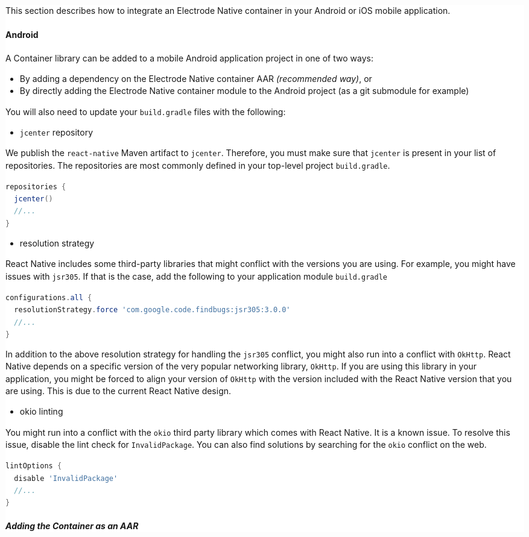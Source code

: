 This section describes how to integrate an Electrode Native container in your Android or iOS mobile application.

#### Android

A Container library can be added to a mobile Android application project in one of two ways:

- By adding a dependency on the Electrode Native container AAR _(recommended way)_, or
- By directly adding the Electrode Native container module to the Android project (as a git submodule for example)

You will also need to update your `build.gradle` files with the following:

- `jcenter` repository

We publish the `react-native` Maven artifact to `jcenter`. Therefore, you must make sure that `jcenter` is present in your list of repositories. The repositories are most commonly defined in your top-level project `build.gradle`.

```groovy
repositories {
  jcenter()
  //...
}
```

- resolution strategy

React Native includes some third-party libraries that might conflict with the versions you are using. For example, you might have issues with `jsr305`. If that is the case, add the following to your application module `build.gradle`

```groovy
configurations.all {
  resolutionStrategy.force 'com.google.code.findbugs:jsr305:3.0.0'
  //...
}
```

In addition to the above resolution strategy for handling the `jsr305` conflict, you might also run into a conflict with `OkHttp`. React Native depends on a specific version of the very popular networking library, `OkHttp`. If you are using this library in your application, you might be forced to align your version of `OkHttp` with the version included with the React Native version that you are using. This is due to the current React Native design.

- okio linting

You might run into a conflict with the `okio` third party library which comes with React Native. It is a known issue. To resolve this issue, disable the lint check for `InvalidPackage`. You can also find solutions by searching for the `okio` conflict on the web.

```groovy
lintOptions {
  disable 'InvalidPackage'
  //...
}
```

##### Adding the Container as an AAR
